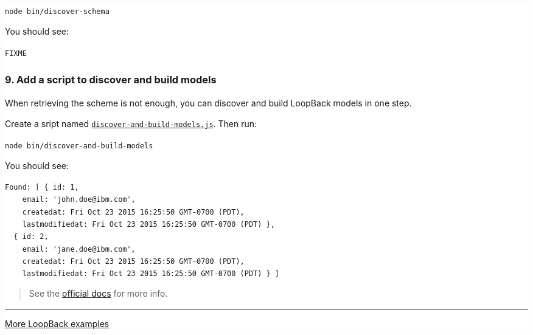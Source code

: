 ```
node bin/discover-schema
```

You should see:

```
FIXME
```

### 9. Add a script to discover and build models

When retrieving the scheme is not enough, you can discover and build LoopBack
models in one step.

Create a sript named [`discover-and-build-models.js`](bin/discover-and-build-models.js).
Then run:

```
node bin/discover-and-build-models
```

You should see:

```
Found: [ { id: 1,
    email: 'john.doe@ibm.com',
    createdat: Fri Oct 23 2015 16:25:50 GMT-0700 (PDT),
    lastmodifiedat: Fri Oct 23 2015 16:25:50 GMT-0700 (PDT) },
  { id: 2,
    email: 'jane.doe@ibm.com',
    createdat: Fri Oct 23 2015 16:25:50 GMT-0700 (PDT),
    lastmodifiedat: Fri Oct 23 2015 16:25:50 GMT-0700 (PDT) } ]
```

> See the [official docs](https://docs.strongloop.com/display/public/LB/Discovering+models+from+relational+databases)
> for more info.

---

[More LoopBack examples](https://github.com/strongloop/loopback-example)
